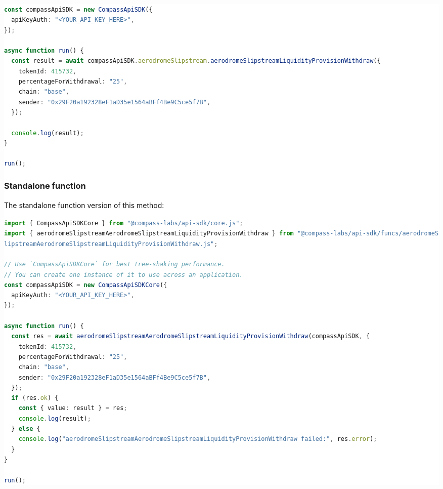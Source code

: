 ```typescript
const compassApiSDK = new CompassApiSDK({
  apiKeyAuth: "<YOUR_API_KEY_HERE>",
});

async function run() {
  const result = await compassApiSDK.aerodromeSlipstream.aerodromeSlipstreamLiquidityProvisionWithdraw({
    tokenId: 415732,
    percentageForWithdrawal: "25",
    chain: "base",
    sender: "0x29F20a192328eF1aD35e1564aBFf4Be9C5ce5f7B",
  });

  console.log(result);
}

run();
```

### Standalone function

The standalone function version of this method:

```typescript
import { CompassApiSDKCore } from "@compass-labs/api-sdk/core.js";
import { aerodromeSlipstreamAerodromeSlipstreamLiquidityProvisionWithdraw } from "@compass-labs/api-sdk/funcs/aerodromeSlipstreamAerodromeSlipstreamLiquidityProvisionWithdraw.js";

// Use `CompassApiSDKCore` for best tree-shaking performance.
// You can create one instance of it to use across an application.
const compassApiSDK = new CompassApiSDKCore({
  apiKeyAuth: "<YOUR_API_KEY_HERE>",
});

async function run() {
  const res = await aerodromeSlipstreamAerodromeSlipstreamLiquidityProvisionWithdraw(compassApiSDK, {
    tokenId: 415732,
    percentageForWithdrawal: "25",
    chain: "base",
    sender: "0x29F20a192328eF1aD35e1564aBFf4Be9C5ce5f7B",
  });
  if (res.ok) {
    const { value: result } = res;
    console.log(result);
  } else {
    console.log("aerodromeSlipstreamAerodromeSlipstreamLiquidityProvisionWithdraw failed:", res.error);
  }
}

run();
```
